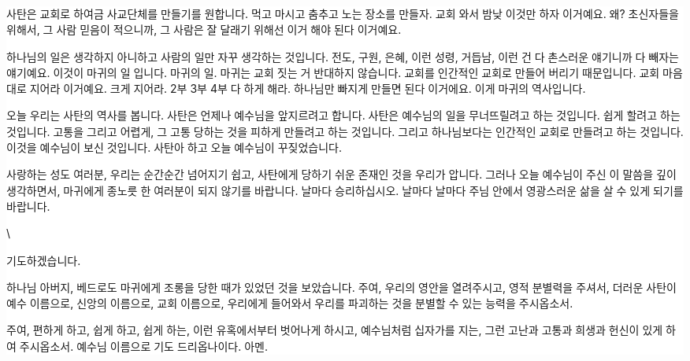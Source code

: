 사탄은 교회로 하여금 사교단체를 만들기를 원합니다. 먹고 마시고 춤추고 노는 장소를 만들자. 교회 와서 밤낮 이것만 하자 이거예요. 왜? 초신자들을 위해서, 그 사람 믿음이 적으니까, 그 사람은 잘 달래기 위해선 이거 해야 된다 이거예요.

하나님의 일은 생각하지 아니하고 사람의 일만 자꾸 생각하는 것입니다. 전도, 구원, 은혜, 이런 성령, 거듭남, 이런 건 다 촌스러운 얘기니까 다 빼자는 얘기예요. 이것이 마귀의 일 입니다. 마귀의 일. 마귀는 교회 짓는 거 반대하지 않습니다. 교회를 인간적인 교회로 만들어 버리기 때문입니다. 교회 마음대로 지어라 이거예요. 크게 지어라. 2부 3부 4부 다 하게 해라. 하나님만 빠지게 만들면 된다 이거에요. 이게 마귀의 역사입니다.

오늘 우리는 사탄의 역사를 봅니다. 사탄은 언제나 예수님을 앞지르려고 합니다. 사탄은 예수님의 일을 무너뜨릴려고 하는 것입니다. 쉽게 할려고 하는 것입니다. 고통을 그리고 어렵게, 그 고통 당하는 것을 피하게 만들려고 하는 것입니다. 그리고 하나님보다는 인간적인 교회로 만들려고 하는 것입니다. 이것을 예수님이 보신 것입니다. 사탄아 하고 오늘 예수님이 꾸짖었습니다.

사랑하는 성도 여러분, 우리는 순간순간 넘어지기 쉽고, 사탄에게 당하기 쉬운 존재인 것을 우리가 압니다. 그러나 오늘 예수님이 주신 이 말씀을 깊이 생각하면서, 마귀에게 종노릇 한 여러분이 되지 않기를 바랍니다. 날마다 승리하십시오. 날마다 날마다 주님 안에서 영광스러운 삶을 살 수 있게 되기를 바랍니다.

\


기도하겠습니다.

하나님 아버지, 베드로도 마귀에게 조롱을 당한 때가 있었던 것을 보았습니다. 주여, 우리의 영안을 열려주시고, 영적 분별력을 주셔서, 더러운 사탄이 예수 이름으로, 신앙의 이름으로, 교회 이름으로, 우리에게 들어와서 우리를 파괴하는 것을 분별할 수 있는 능력을 주시옵소서.

주여, 편하게 하고, 쉽게 하고, 쉽게 하는, 이런 유혹에서부터 벗어나게 하시고, 예수님처럼 십자가를 지는, 그런 고난과 고통과 희생과 헌신이 있게 하여 주시옵소서. 예수님 이름으로 기도 드리옵나이다. 아멘.
